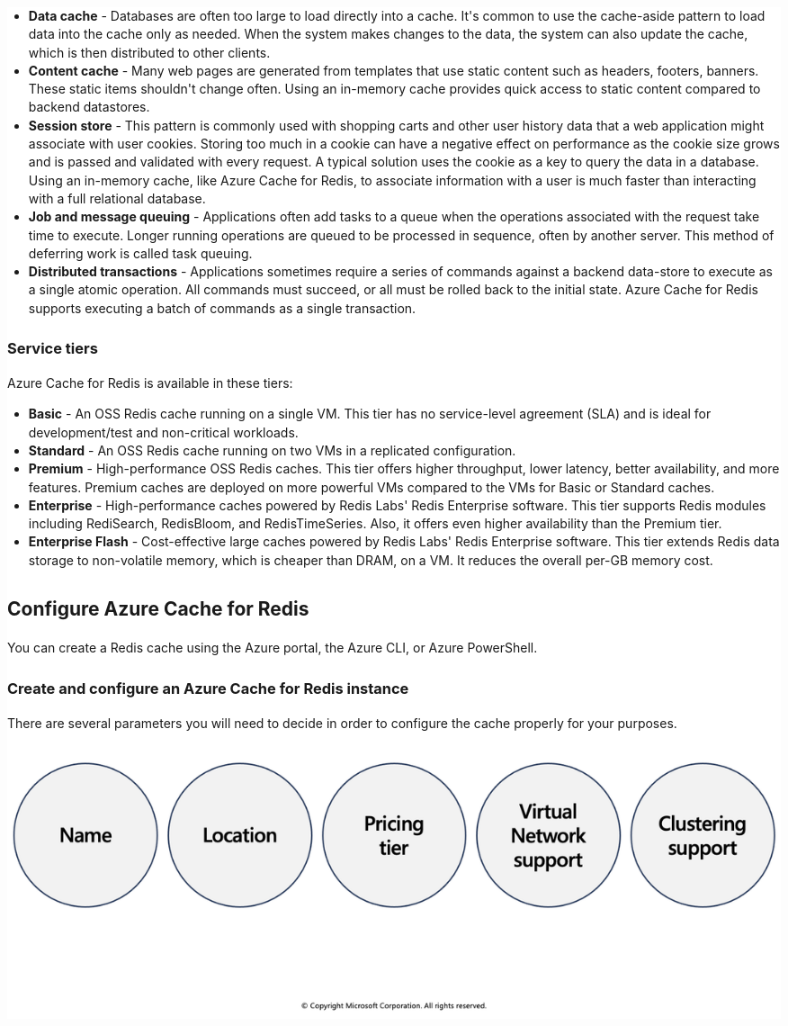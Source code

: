  * **Data cache** - Databases are often too large to load directly into a cache. It's common to use the cache-aside pattern to load data into the cache only as needed. When the system makes changes to the data, the system can also update the cache, which is then distributed to other clients.
  * **Content cache** - Many web pages are generated from templates that use static content such as headers, footers, banners. These static items shouldn't change often. Using an in-memory cache provides quick access to static content compared to backend datastores.
  * **Session store** - This pattern is commonly used with shopping carts and other user history data that a web application might associate with user cookies. Storing too much in a cookie can have a negative effect on performance as the cookie size grows and is passed and validated with every request. A typical solution uses the cookie as a key to query the data in a database. Using an in-memory cache, like Azure Cache for Redis, to associate information with a user is much faster than interacting with a full relational database.
  * **Job and message queuing** - Applications often add tasks to a queue when the operations associated with the request take time to execute. Longer running operations are queued to be processed in sequence, often by another server. This method of deferring work is called task queuing.
  * **Distributed transactions** - Applications sometimes require a series of commands against a backend data-store to execute as a single atomic operation. All commands must succeed, or all must be rolled back to the initial state. Azure Cache for Redis supports executing a batch of commands as a single transaction.

### Service tiers

Azure Cache for Redis is available in these tiers:

  * **Basic** - An OSS Redis cache running on a single VM. This tier has no service-level agreement (SLA) and is ideal for development/test and non-critical workloads.
  * **Standard** - An OSS Redis cache running on two VMs in a replicated configuration.
  * **Premium** - High-performance OSS Redis caches. This tier offers higher throughput, lower latency, better availability, and more features. Premium caches are deployed on more powerful VMs compared to the VMs for Basic or Standard caches.
  * **Enterprise** - High-performance caches powered by Redis Labs' Redis Enterprise software. This tier supports Redis modules including RediSearch, RedisBloom, and RedisTimeSeries. Also, it offers even higher availability than the Premium tier.
  * **Enterprise Flash** - Cost-effective large caches powered by Redis Labs' Redis Enterprise software. This tier extends Redis data storage to non-volatile memory, which is cheaper than DRAM, on a VM. It reduces the overall per-GB memory cost.

## Configure Azure Cache for Redis

You can create a Redis cache using the Azure portal, the Azure CLI, or Azure PowerShell.

### Create and configure an Azure Cache for Redis instance

There are several parameters you will need to decide in order to configure the cache properly for your purposes.

![alt text](images/cache_redis_02.png)
